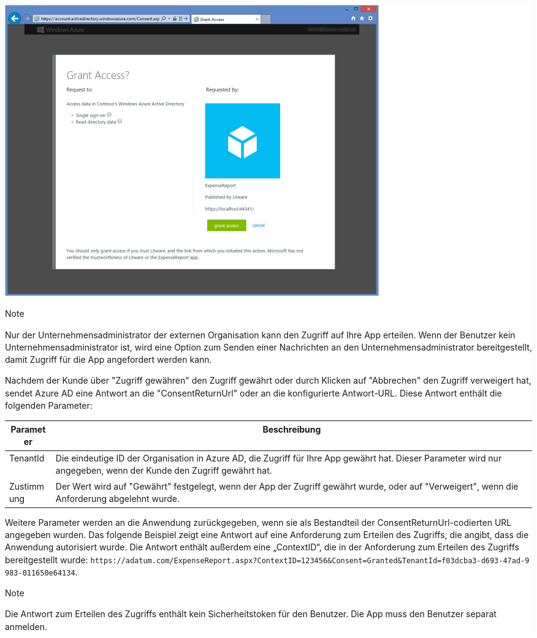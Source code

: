 ![Erteilen von Zugriff](./media/active-directory-integrating-applications/grantaccess.png)

> [!NOTE]
> Nur der Unternehmensadministrator der externen Organisation kann den Zugriff auf Ihre App erteilen. Wenn der Benutzer kein Unternehmensadministrator ist, wird eine Option zum Senden einer Nachrichten an den Unternehmensadministrator bereitgestellt, damit Zugriff für die App angefordert werden kann.
> 
> 

Nachdem der Kunde über "Zugriff gewähren" den Zugriff gewährt oder durch Klicken auf "Abbrechen" den Zugriff verweigert hat, sendet Azure AD eine Antwort an die "ConsentReturnUrl" oder an die konfigurierte Antwort-URL. Diese Antwort enthält die folgenden Parameter:

| Parameter | Beschreibung |
| --- | --- |
| TenantId |Die eindeutige ID der Organisation in Azure AD, die Zugriff für Ihre App gewährt hat. Dieser Parameter wird nur angegeben, wenn der Kunde den Zugriff gewährt hat. |
| Zustimmung |Der Wert wird auf "Gewährt" festgelegt, wenn der App der Zugriff gewährt wurde, oder auf "Verweigert", wenn die Anforderung abgelehnt wurde. |

Weitere Parameter werden an die Anwendung zurückgegeben, wenn sie als Bestandteil der ConsentReturnUrl-codierten URL angegeben wurden. Das folgende Beispiel zeigt eine Antwort auf eine Anforderung zum Erteilen des Zugriffs, die angibt, dass die Anwendung autorisiert wurde. Die Antwort enthält außerdem eine „ContextID“, die in der Anforderung zum Erteilen des Zugriffs bereitgestellt wurde: `https://adatum.com/ExpenseReport.aspx?ContextID=123456&Consent=Granted&TenantId=f03dcba3-d693-47ad-9983-011650e64134`.

> [!NOTE]
> Die Antwort zum Erteilen des Zugriffs enthält kein Sicherheitstoken für den Benutzer. Die App muss den Benutzer separat anmelden.
> 
> 

